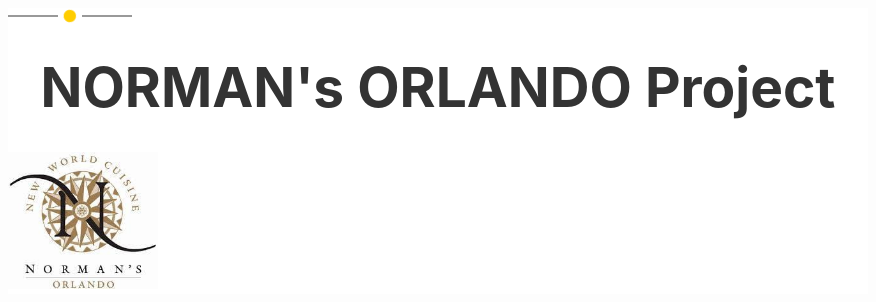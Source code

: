 <img src="./assets/images/divider.png" class="elIMG ximg" tabindex="0">
</div>
</div>
</div>
</div>
<div class="row bgCover noBorder borderSolid border3px cornersAll radius0 shadow0 P0-top P0-bottom P0H noTopMargin" id="row--74229" data-trigger="none" data-animate="fade" data-delay="500" data-title="1 column row" style="margin-bottom: 0px; outline: none;">
<div id="col-full-105" class="col-md-12 innerContent col_left" data-col="full" data-trigger="none" data-animate="fade" data-delay="500" data-title="full column" style="outline: none;">
<div class="col-inner bgCover  noBorder borderSolid border3px cornersAll radius0 shadow0 P0-top P0-bottom P0H noTopMargin">
<div class="de elHeadlineWrapper ui-droppable de-editable" id="headline-30613" data-de-type="headline" data-de-editing="false" data-title="headline" data-ce="true" data-trigger="none" data-animate="fade" data-delay="500" style="margin-top: 20px; cursor: pointer; outline: none; display: block;" aria-disabled="false">
<div class="ne elHeadline lh3 elMargin0 elBGStyle0 hsTextShadow0 hsSize18 deUppercase de1pxLetterSpacing mfs_45" style="text-align: center; color: rgb(51, 51, 51); font-size: 55px;" data-bold="inherit" contenteditable="false" spellcheck="false"><div><b>NORMAN's ORLANDO Project</b></div></div>
</div>
<div class="de elImageWrapper de-image-block elAlign_center elMargin0 ui-droppable de-editable" id="tmp_image-26942-185" data-de-type="img" data-de-editing="false" data-title="image" data-ce="false" data-trigger="none" data-animate="fade" data-delay="500" style="margin-top: 24px; outline: none; cursor: pointer; display: block;" data-imagelink="" aria-disabled="false">
<img src="./assets/images/norman-s-logo.jpg" class="elIMG ximg" width="150" alt="Meat Market Expansion - an EB5 Investment Opportunity" data-imagelink="">
</div>
<div class="de elImageWrapper de-image-block elAlign_center elMargin0 ui-droppable de-editable" id="tmp_image-32808" data-de-type="img" data-de-editing="false" data-title="image" data-ce="false" data-trigger="none" data-animate="fade" data-delay="500" style="margin-top: 10px; display: block; outline: none; cursor: pointer;" data-imagelink="mailto:eb5forflorida@digidust.com" aria-disabled="false">